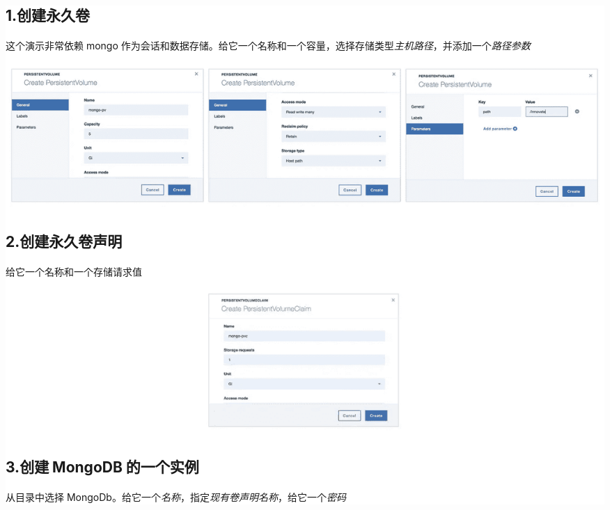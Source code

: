 ## 1.创建永久卷

这个演示非常依赖 mongo 作为会话和数据存储。给它一个名称和一个容量，选择存储类型*主机路径*，并添加一个*路径参数*

![](img/38cdafd56e987f1dc5352554f00614f5.png)

## 2.创建永久卷声明

给它一个名称和一个存储请求值

![](img/bf45976f62522a10f62f385bbf465d6b.png)

## 3.创建 MongoDB 的一个实例

从目录中选择 MongoDb。给它一个*名称*，指定*现有卷声明名称*，给它一个*密码*
